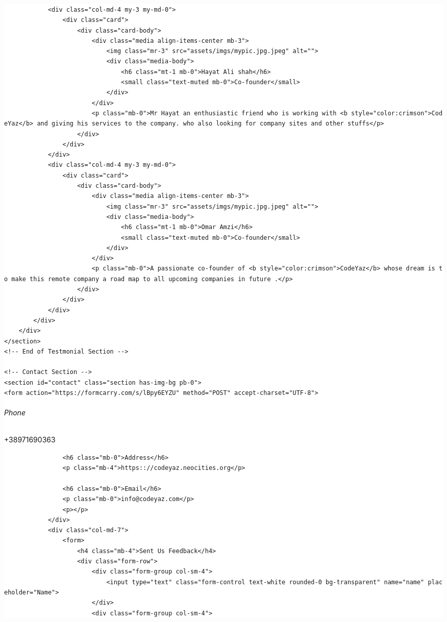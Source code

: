                 <div class="col-md-4 my-3 my-md-0">
                    <div class="card">
                        <div class="card-body">
                            <div class="media align-items-center mb-3">
                                <img class="mr-3" src="assets/imgs/mypic.jpg.jpeg" alt="">
                                <div class="media-body">
                                    <h6 class="mt-1 mb-0">Hayat Ali shah</h6>
                                    <small class="text-muted mb-0">Co-founder</small>      
                                </div>
                            </div>
                            <p class="mb-0">Mr Hayat an enthusiastic friend who is working with <b style="color:crimson">CodeYaz</b> and giving his services to the company. who also looking for company sites and other stuffs</p>
                        </div>
                    </div>
                </div>
                <div class="col-md-4 my-3 my-md-0">
                    <div class="card">
                        <div class="card-body">
                            <div class="media align-items-center mb-3">
                                <img class="mr-3" src="assets/imgs/mypic.jpg.jpeg" alt="">
                                <div class="media-body">
                                    <h6 class="mt-1 mb-0">Omar Amzi</h6>
                                    <small class="text-muted mb-0">Co-founder</small>        
                                </div>
                            </div>
                            <p class="mb-0">A passionate co-founder of <b style="color:crimson">CodeYaz</b> whose dream is to make this remote company a road map to all upcoming companies in future .</p>
                        </div>
                    </div>
                </div>
            </div>
        </div>
    </section>
    <!-- End of Testmonial Section -->

    <!-- Contact Section -->
    <section id="contact" class="section has-img-bg pb-0">
    <form action="https://formcarry.com/s/lBpy6EYZU" method="POST" accept-charset="UTF-8">

</form>
        <div class="container">
            <div class="row align-items-center">
                <div class="col-md-5 my-3">
                    <h6 class="mb-0">Phone</h6>
                    <p class="mb-4">+38971690363</p>

                    <h6 class="mb-0">Address</h6>
                    <p class="mb-4">https:://codeyaz.neocities.org</p>

                    <h6 class="mb-0">Email</h6>
                    <p class="mb-0">info@codeyaz.com</p>
                    <p></p>
                </div>
                <div class="col-md-7">
                    <form>
                        <h4 class="mb-4">Sent Us Feedback</h4>
                        <div class="form-row">
                            <div class="form-group col-sm-4">
                                <input type="text" class="form-control text-white rounded-0 bg-transparent" name="name" placeholder="Name">
                            </div>
                            <div class="form-group col-sm-4">